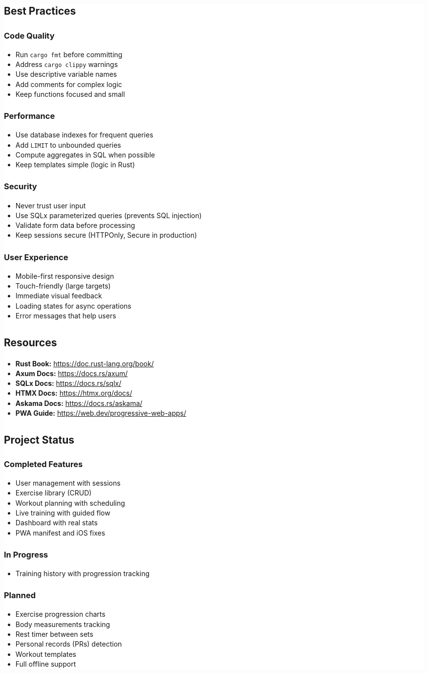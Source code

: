 ## Best Practices

### Code Quality
- Run `cargo fmt` before committing
- Address `cargo clippy` warnings
- Use descriptive variable names
- Add comments for complex logic
- Keep functions focused and small

### Performance
- Use database indexes for frequent queries
- Add `LIMIT` to unbounded queries
- Compute aggregates in SQL when possible
- Keep templates simple (logic in Rust)

### Security
- Never trust user input
- Use SQLx parameterized queries (prevents SQL injection)
- Validate form data before processing
- Keep sessions secure (HTTPOnly, Secure in production)

### User Experience
- Mobile-first responsive design
- Touch-friendly (large targets)
- Immediate visual feedback
- Loading states for async operations
- Error messages that help users

## Resources

- **Rust Book:** https://doc.rust-lang.org/book/
- **Axum Docs:** https://docs.rs/axum/
- **SQLx Docs:** https://docs.rs/sqlx/
- **HTMX Docs:** https://htmx.org/docs/
- **Askama Docs:** https://docs.rs/askama/
- **PWA Guide:** https://web.dev/progressive-web-apps/

## Project Status

### Completed Features
- User management with sessions
- Exercise library (CRUD)
- Workout planning with scheduling
- Live training with guided flow
- Dashboard with real stats
- PWA manifest and iOS fixes

### In Progress
- Training history with progression tracking

### Planned
- Exercise progression charts
- Body measurements tracking
- Rest timer between sets
- Personal records (PRs) detection
- Workout templates
- Full offline support
